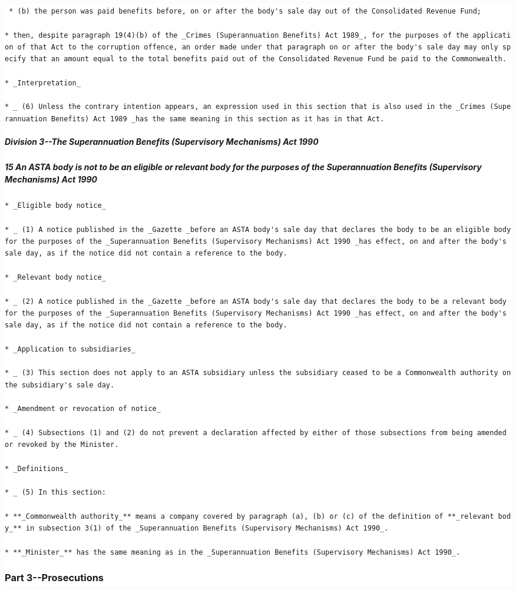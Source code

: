      * (b) the person was paid benefits before, on or after the body's sale day out of the Consolidated Revenue Fund;

    * then, despite paragraph 19(4)(b) of the _Crimes (Superannuation Benefits) Act 1989_, for the purposes of the application of that Act to the corruption offence, an order made under that paragraph on or after the body's sale day may only specify that an amount equal to the total benefits paid out of the Consolidated Revenue Fund be paid to the Commonwealth.

    * _Interpretation_

    * _	(6)	Unless the contrary intention appears, an expression used in this section that is also used in the _Crimes (Superannuation Benefits) Act 1989 _has the same meaning in this section as it has in that Act.

##### Division 3--The Superannuation Benefits (Supervisory Mechanisms) Act 1990

##### 15  An ASTA body is not to be an eligible or relevant body for the purposes of the Superannuation Benefits (Supervisory Mechanisms) Act 1990

    * _Eligible body notice_

    * _	(1)	A notice published in the _Gazette _before an ASTA body's sale day that declares the body to be an eligible body for the purposes of the _Superannuation Benefits (Supervisory Mechanisms) Act 1990 _has effect, on and after the body's sale day, as if the notice did not contain a reference to the body.

    * _Relevant body notice_

    * _	(2)	A notice published in the _Gazette _before an ASTA body's sale day that declares the body to be a relevant body for the purposes of the _Superannuation Benefits (Supervisory Mechanisms) Act 1990 _has effect, on and after the body's sale day, as if the notice did not contain a reference to the body.

    * _Application to subsidiaries_

    * _	(3)	This section does not apply to an ASTA subsidiary unless the subsidiary ceased to be a Commonwealth authority on the subsidiary's sale day.

    * _Amendment or revocation of notice_

    * _	(4)	Subsections (1) and (2) do not prevent a declaration affected by either of those subsections from being amended or revoked by the Minister.

    * _Definitions_

    * _	(5)	In this section:

    * **_Commonwealth authority_** means a company covered by paragraph (a), (b) or (c) of the definition of **_relevant body_** in subsection 3(1) of the _Superannuation Benefits (Supervisory Mechanisms) Act 1990_.

    * **_Minister_** has the same meaning as in the _Superannuation Benefits (Supervisory Mechanisms) Act 1990_. 

### Part 3--Prosecutions
